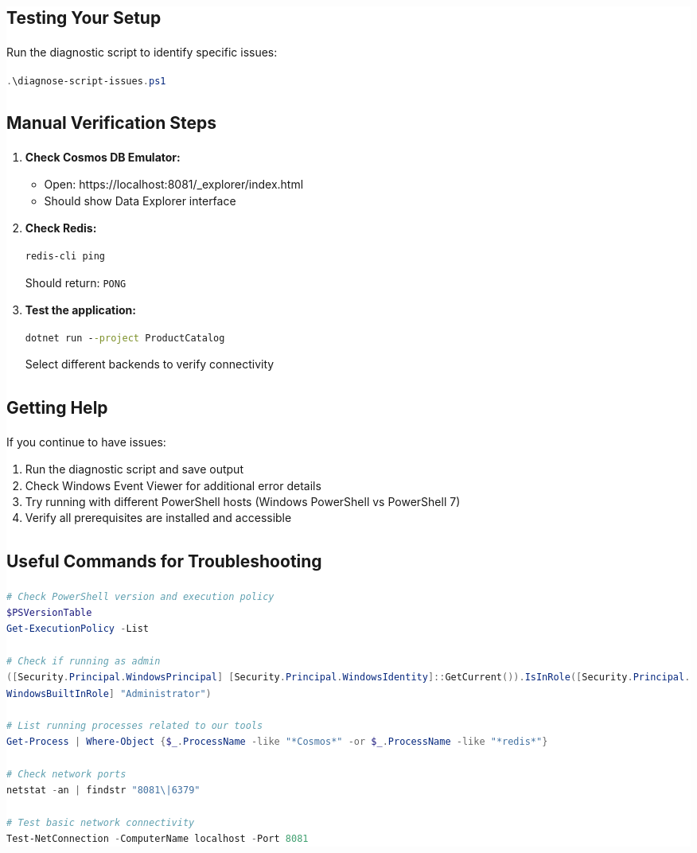 ## Testing Your Setup

Run the diagnostic script to identify specific issues:
```powershell
.\diagnose-script-issues.ps1
```

## Manual Verification Steps

1. **Check Cosmos DB Emulator:**
   - Open: https://localhost:8081/_explorer/index.html
   - Should show Data Explorer interface

2. **Check Redis:**
   ```cmd
   redis-cli ping
   ```
   Should return: `PONG`

3. **Test the application:**
   ```cmd
   dotnet run --project ProductCatalog
   ```
   Select different backends to verify connectivity

## Getting Help

If you continue to have issues:

1. Run the diagnostic script and save output
2. Check Windows Event Viewer for additional error details
3. Try running with different PowerShell hosts (Windows PowerShell vs PowerShell 7)
4. Verify all prerequisites are installed and accessible

## Useful Commands for Troubleshooting

```powershell
# Check PowerShell version and execution policy
$PSVersionTable
Get-ExecutionPolicy -List

# Check if running as admin
([Security.Principal.WindowsPrincipal] [Security.Principal.WindowsIdentity]::GetCurrent()).IsInRole([Security.Principal.WindowsBuiltInRole] "Administrator")

# List running processes related to our tools
Get-Process | Where-Object {$_.ProcessName -like "*Cosmos*" -or $_.ProcessName -like "*redis*"}

# Check network ports
netstat -an | findstr "8081\|6379"

# Test basic network connectivity
Test-NetConnection -ComputerName localhost -Port 8081
```
